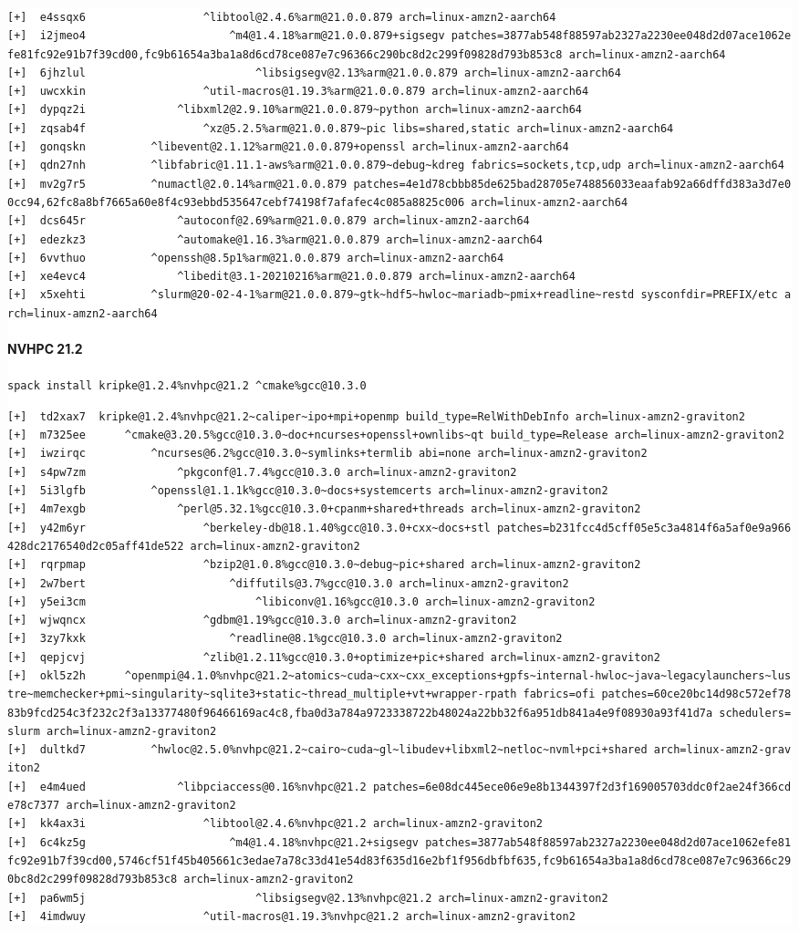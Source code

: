 ```
[+]  e4ssqx6                  ^libtool@2.4.6%arm@21.0.0.879 arch=linux-amzn2-aarch64
[+]  i2jmeo4                      ^m4@1.4.18%arm@21.0.0.879+sigsegv patches=3877ab548f88597ab2327a2230ee048d2d07ace1062efe81fc92e91b7f39cd00,fc9b61654a3ba1a8d6cd78ce087e7c96366c290bc8d2c299f09828d793b853c8 arch=linux-amzn2-aarch64
[+]  6jhzlul                          ^libsigsegv@2.13%arm@21.0.0.879 arch=linux-amzn2-aarch64
[+]  uwcxkin                  ^util-macros@1.19.3%arm@21.0.0.879 arch=linux-amzn2-aarch64
[+]  dypqz2i              ^libxml2@2.9.10%arm@21.0.0.879~python arch=linux-amzn2-aarch64
[+]  zqsab4f                  ^xz@5.2.5%arm@21.0.0.879~pic libs=shared,static arch=linux-amzn2-aarch64
[+]  gonqskn          ^libevent@2.1.12%arm@21.0.0.879+openssl arch=linux-amzn2-aarch64
[+]  qdn27nh          ^libfabric@1.11.1-aws%arm@21.0.0.879~debug~kdreg fabrics=sockets,tcp,udp arch=linux-amzn2-aarch64
[+]  mv2g7r5          ^numactl@2.0.14%arm@21.0.0.879 patches=4e1d78cbbb85de625bad28705e748856033eaafab92a66dffd383a3d7e00cc94,62fc8a8bf7665a60e8f4c93ebbd535647cebf74198f7afafec4c085a8825c006 arch=linux-amzn2-aarch64
[+]  dcs645r              ^autoconf@2.69%arm@21.0.0.879 arch=linux-amzn2-aarch64
[+]  edezkz3              ^automake@1.16.3%arm@21.0.0.879 arch=linux-amzn2-aarch64
[+]  6vvthuo          ^openssh@8.5p1%arm@21.0.0.879 arch=linux-amzn2-aarch64
[+]  xe4evc4              ^libedit@3.1-20210216%arm@21.0.0.879 arch=linux-amzn2-aarch64
[+]  x5xehti          ^slurm@20-02-4-1%arm@21.0.0.879~gtk~hdf5~hwloc~mariadb~pmix+readline~restd sysconfdir=PREFIX/etc arch=linux-amzn2-aarch64

```

#### NVHPC 21.2

```
spack install kripke@1.2.4%nvhpc@21.2 ^cmake%gcc@10.3.0
```

```
[+]  td2xax7  kripke@1.2.4%nvhpc@21.2~caliper~ipo+mpi+openmp build_type=RelWithDebInfo arch=linux-amzn2-graviton2
[+]  m7325ee      ^cmake@3.20.5%gcc@10.3.0~doc+ncurses+openssl+ownlibs~qt build_type=Release arch=linux-amzn2-graviton2
[+]  iwzirqc          ^ncurses@6.2%gcc@10.3.0~symlinks+termlib abi=none arch=linux-amzn2-graviton2
[+]  s4pw7zm              ^pkgconf@1.7.4%gcc@10.3.0 arch=linux-amzn2-graviton2
[+]  5i3lgfb          ^openssl@1.1.1k%gcc@10.3.0~docs+systemcerts arch=linux-amzn2-graviton2
[+]  4m7exgb              ^perl@5.32.1%gcc@10.3.0+cpanm+shared+threads arch=linux-amzn2-graviton2
[+]  y42m6yr                  ^berkeley-db@18.1.40%gcc@10.3.0+cxx~docs+stl patches=b231fcc4d5cff05e5c3a4814f6a5af0e9a966428dc2176540d2c05aff41de522 arch=linux-amzn2-graviton2
[+]  rqrpmap                  ^bzip2@1.0.8%gcc@10.3.0~debug~pic+shared arch=linux-amzn2-graviton2
[+]  2w7bert                      ^diffutils@3.7%gcc@10.3.0 arch=linux-amzn2-graviton2
[+]  y5ei3cm                          ^libiconv@1.16%gcc@10.3.0 arch=linux-amzn2-graviton2
[+]  wjwqncx                  ^gdbm@1.19%gcc@10.3.0 arch=linux-amzn2-graviton2
[+]  3zy7kxk                      ^readline@8.1%gcc@10.3.0 arch=linux-amzn2-graviton2
[+]  qepjcvj                  ^zlib@1.2.11%gcc@10.3.0+optimize+pic+shared arch=linux-amzn2-graviton2
[+]  okl5z2h      ^openmpi@4.1.0%nvhpc@21.2~atomics~cuda~cxx~cxx_exceptions+gpfs~internal-hwloc~java~legacylaunchers~lustre~memchecker+pmi~singularity~sqlite3+static~thread_multiple+vt+wrapper-rpath fabrics=ofi patches=60ce20bc14d98c572ef7883b9fcd254c3f232c2f3a13377480f96466169ac4c8,fba0d3a784a9723338722b48024a22bb32f6a951db841a4e9f08930a93f41d7a schedulers=slurm arch=linux-amzn2-graviton2
[+]  dultkd7          ^hwloc@2.5.0%nvhpc@21.2~cairo~cuda~gl~libudev+libxml2~netloc~nvml+pci+shared arch=linux-amzn2-graviton2
[+]  e4m4ued              ^libpciaccess@0.16%nvhpc@21.2 patches=6e08dc445ece06e9e8b1344397f2d3f169005703ddc0f2ae24f366cde78c7377 arch=linux-amzn2-graviton2
[+]  kk4ax3i                  ^libtool@2.4.6%nvhpc@21.2 arch=linux-amzn2-graviton2
[+]  6c4kz5g                      ^m4@1.4.18%nvhpc@21.2+sigsegv patches=3877ab548f88597ab2327a2230ee048d2d07ace1062efe81fc92e91b7f39cd00,5746cf51f45b405661c3edae7a78c33d41e54d83f635d16e2bf1f956dbfbf635,fc9b61654a3ba1a8d6cd78ce087e7c96366c290bc8d2c299f09828d793b853c8 arch=linux-amzn2-graviton2
[+]  pa6wm5j                          ^libsigsegv@2.13%nvhpc@21.2 arch=linux-amzn2-graviton2
[+]  4imdwuy                  ^util-macros@1.19.3%nvhpc@21.2 arch=linux-amzn2-graviton2
```